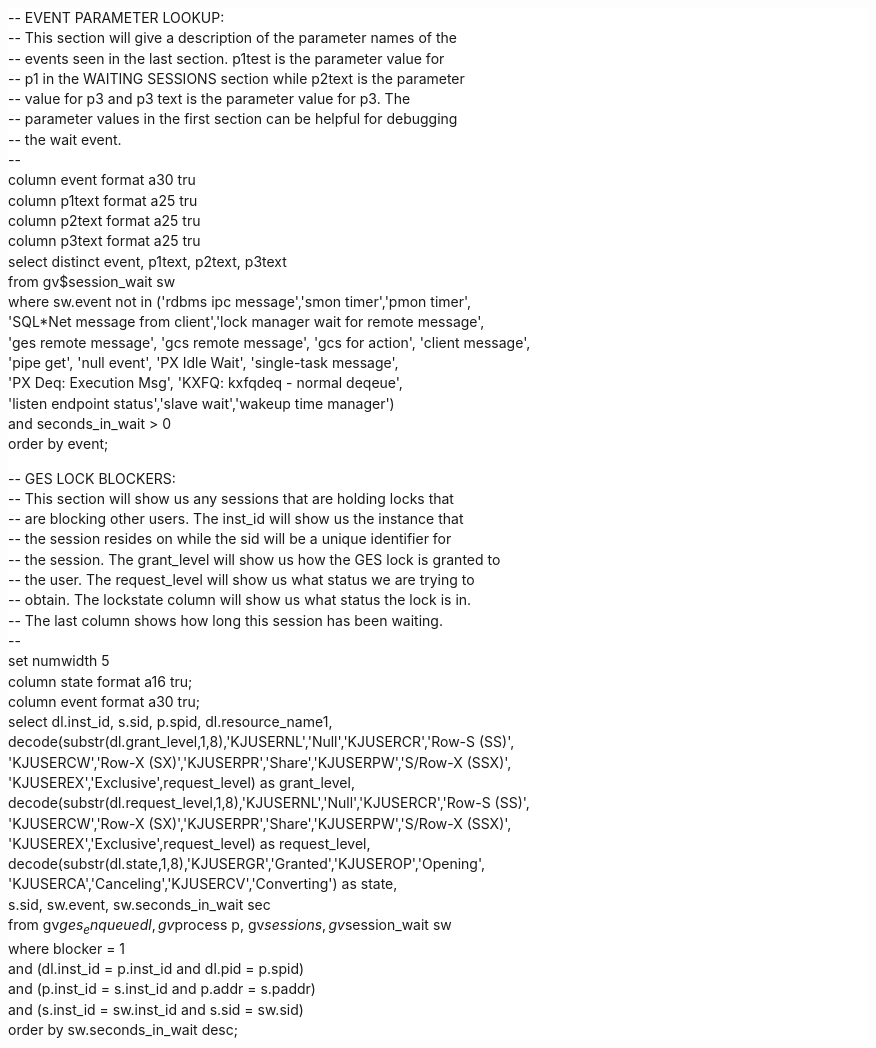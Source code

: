 \-- EVENT PARAMETER LOOKUP:  
\-- This section will give a description of the parameter names of the  
\-- events seen in the last section. p1test is the parameter value for  
\-- p1 in the WAITING SESSIONS section while p2text is the parameter  
\-- value for p3 and p3 text is the parameter value for p3. The  
\-- parameter values in the first section can be helpful for debugging  
\-- the wait event.  
\--  
column event format a30 tru  
column p1text format a25 tru  
column p2text format a25 tru  
column p3text format a25 tru  
select distinct event, p1text, p2text, p3text  
from gv$session_wait sw  
where sw.event not in ('rdbms ipc message','smon timer','pmon timer',  
'SQL*Net message from client','lock manager wait for remote message',  
'ges remote message', 'gcs remote message', 'gcs for action', 'client
message',  
'pipe get', 'null event', 'PX Idle Wait', 'single-task message',  
'PX Deq: Execution Msg', 'KXFQ: kxfqdeq - normal deqeue',  
'listen endpoint status','slave wait','wakeup time manager')  
and seconds_in_wait > 0  
order by event;  
  
\-- GES LOCK BLOCKERS:  
\-- This section will show us any sessions that are holding locks that  
\-- are blocking other users. The inst_id will show us the instance that  
\-- the session resides on while the sid will be a unique identifier for  
\-- the session. The grant_level will show us how the GES lock is granted to  
\-- the user. The request_level will show us what status we are trying to  
\-- obtain. The lockstate column will show us what status the lock is in.  
\-- The last column shows how long this session has been waiting.  
\--  
set numwidth 5  
column state format a16 tru;  
column event format a30 tru;  
select dl.inst_id, s.sid, p.spid, dl.resource_name1,  
decode(substr(dl.grant_level,1,8),'KJUSERNL','Null','KJUSERCR','Row-S (SS)',  
'KJUSERCW','Row-X (SX)','KJUSERPR','Share','KJUSERPW','S/Row-X (SSX)',  
'KJUSEREX','Exclusive',request_level) as grant_level,  
decode(substr(dl.request_level,1,8),'KJUSERNL','Null','KJUSERCR','Row-S (SS)',  
'KJUSERCW','Row-X (SX)','KJUSERPR','Share','KJUSERPW','S/Row-X (SSX)',  
'KJUSEREX','Exclusive',request_level) as request_level,  
decode(substr(dl.state,1,8),'KJUSERGR','Granted','KJUSEROP','Opening',  
'KJUSERCA','Canceling','KJUSERCV','Converting') as state,  
s.sid, sw.event, sw.seconds_in_wait sec  
from gv$ges_enqueue dl, gv$process p, gv$session s, gv$session_wait sw  
where blocker = 1  
and (dl.inst_id = p.inst_id and dl.pid = p.spid)  
and (p.inst_id = s.inst_id and p.addr = s.paddr)  
and (s.inst_id = sw.inst_id and s.sid = sw.sid)  
order by sw.seconds_in_wait desc;  
  